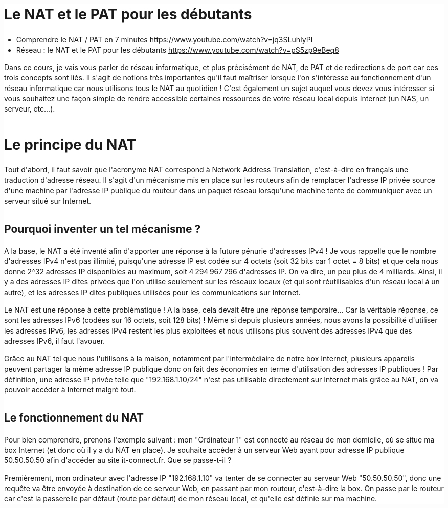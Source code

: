 # Le NAT et le PAT pour les débutants

- Comprendre le NAT / PAT en 7 minutes https://www.youtube.com/watch?v=jq3SLuhIyPI
- Réseau : le NAT et le PAT pour les débutants https://www.youtube.com/watch?v=pS5zp9eBeq8

Dans ce cours, je vais vous parler de réseau informatique, et plus précisément de NAT, de PAT et de redirections de port car ces trois concepts sont liés. Il s'agit de notions très importantes qu'il faut maîtriser lorsque l'on s'intéresse au fonctionnement d'un réseau informatique car nous utilisons tous le NAT au quotidien ! C'est également un sujet auquel vous devez vous intéresser si vous souhaitez une façon simple de rendre accessible certaines ressources de votre réseau local depuis Internet (un NAS, un serveur, etc...).

# Le principe du NAT

Tout d'abord, il faut savoir que l'acronyme NAT correspond à Network Address Translation, c'est-à-dire en français une traduction d'adresse réseau. Il s'agit d'un mécanisme mis en place sur les routeurs afin de remplacer l'adresse IP privée source d'une machine par l'adresse IP publique du routeur dans un paquet réseau lorsqu'une machine tente de communiquer avec un serveur situé sur Internet.

## Pourquoi inventer un tel mécanisme ?

A la base, le NAT a été inventé afin d'apporter une réponse à la future pénurie d'adresses IPv4 ! Je vous rappelle que le nombre d'adresses IPv4 n'est pas illimité, puisqu'une adresse IP est codée sur 4 octets (soit 32 bits car 1 octet = 8 bits) et que cela nous donne 2^32 adresses IP disponibles au maximum, soit 4 294 967 296 d'adresses IP. On va dire, un peu plus de 4 milliards. Ainsi, il y a des adresses IP dites privées que l'on utilise seulement sur les réseaux locaux (et qui sont réutilisables d'un réseau local à un autre), et les adresses IP dites publiques utilisées pour les communications sur Internet.

Le NAT est une réponse à cette problématique ! A la base, cela devait être une réponse temporaire... Car la véritable réponse, ce sont les adresses IPv6 (codées sur 16 octets, soit 128 bits) ! Même si depuis plusieurs années, nous avons la possibilité d'utiliser les adresses IPv6, les adresses IPv4 restent les plus exploitées et nous utilisons plus souvent des adresses IPv4 que des adresses IPv6, il faut l'avouer.

Grâce au NAT tel que nous l'utilisons à la maison, notamment par l'intermédiaire de notre box Internet, plusieurs appareils peuvent partager la même adresse IP publique donc on fait des économies en terme d'utilisation des adresses IP publiques ! Par définition, une adresse IP privée telle que "192.168.1.10/24" n'est pas utilisable directement sur Internet mais grâce au NAT, on va pouvoir accéder à Internet malgré tout.

## Le fonctionnement du NAT

Pour bien comprendre, prenons l'exemple suivant : mon "Ordinateur 1" est connecté au réseau de mon domicile, où se situe ma box Internet (et donc où il y a du NAT en place). Je souhaite accéder à un serveur Web ayant pour adresse IP publique 50.50.50.50 afin d'accéder au site it-connect.fr. Que se passe-t-il ?

Premièrement, mon ordinateur avec l'adresse IP "192.168.1.10" va tenter de se connecter au serveur Web "50.50.50.50", donc une requête va être envoyée à destination de ce serveur Web, en passant par mon routeur, c'est-à-dire la box. On passe par le routeur car c'est la passerelle par défaut (route par défaut) de mon réseau local, et qu'elle est définie sur ma machine.
